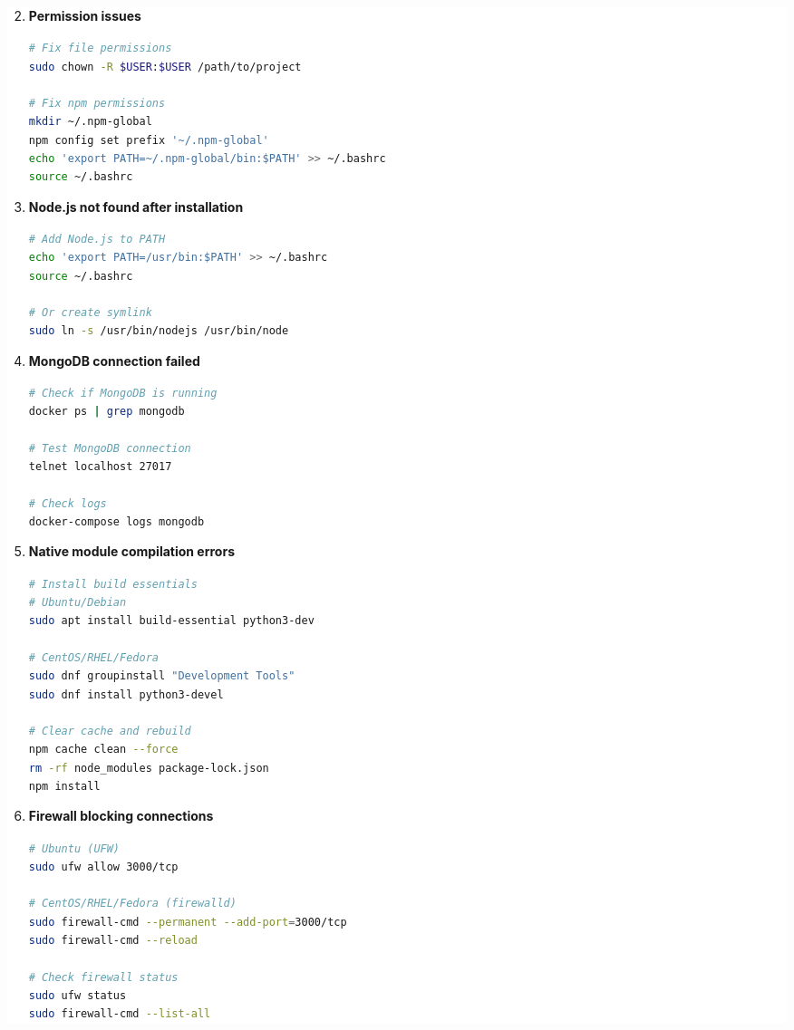 2. **Permission issues**
   ```bash
   # Fix file permissions
   sudo chown -R $USER:$USER /path/to/project
   
   # Fix npm permissions
   mkdir ~/.npm-global
   npm config set prefix '~/.npm-global'
   echo 'export PATH=~/.npm-global/bin:$PATH' >> ~/.bashrc
   source ~/.bashrc
   ```

3. **Node.js not found after installation**
   ```bash
   # Add Node.js to PATH
   echo 'export PATH=/usr/bin:$PATH' >> ~/.bashrc
   source ~/.bashrc
   
   # Or create symlink
   sudo ln -s /usr/bin/nodejs /usr/bin/node
   ```

4. **MongoDB connection failed**
   ```bash
   # Check if MongoDB is running
   docker ps | grep mongodb
   
   # Test MongoDB connection
   telnet localhost 27017
   
   # Check logs
   docker-compose logs mongodb
   ```

5. **Native module compilation errors**
   ```bash
   # Install build essentials
   # Ubuntu/Debian
   sudo apt install build-essential python3-dev
   
   # CentOS/RHEL/Fedora
   sudo dnf groupinstall "Development Tools"
   sudo dnf install python3-devel
   
   # Clear cache and rebuild
   npm cache clean --force
   rm -rf node_modules package-lock.json
   npm install
   ```

6. **Firewall blocking connections**
   ```bash
   # Ubuntu (UFW)
   sudo ufw allow 3000/tcp
   
   # CentOS/RHEL/Fedora (firewalld)
   sudo firewall-cmd --permanent --add-port=3000/tcp
   sudo firewall-cmd --reload
   
   # Check firewall status
   sudo ufw status
   sudo firewall-cmd --list-all
   ```
